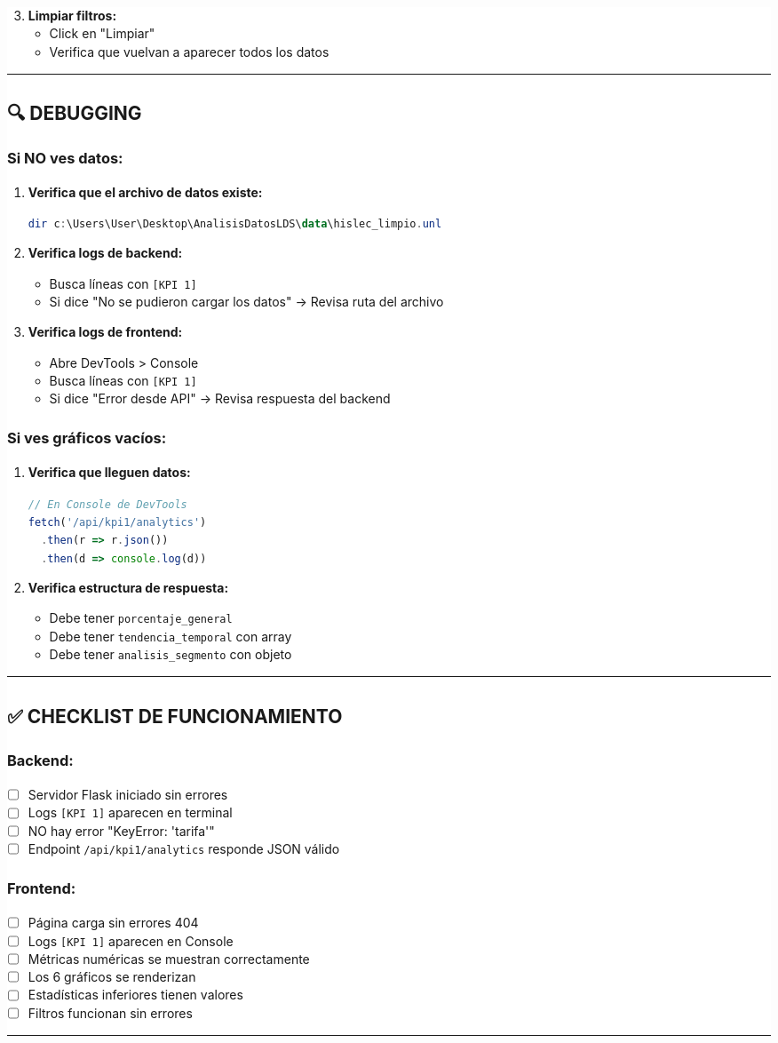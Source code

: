 3. **Limpiar filtros:**
   - Click en "Limpiar"
   - Verifica que vuelvan a aparecer todos los datos

---

## 🔍 DEBUGGING

### Si NO ves datos:

1. **Verifica que el archivo de datos existe:**
   ```powershell
   dir c:\Users\User\Desktop\AnalisisDatosLDS\data\hislec_limpio.unl
   ```

2. **Verifica logs de backend:**
   - Busca líneas con `[KPI 1]`
   - Si dice "No se pudieron cargar los datos" → Revisa ruta del archivo

3. **Verifica logs de frontend:**
   - Abre DevTools > Console
   - Busca líneas con `[KPI 1]`
   - Si dice "Error desde API" → Revisa respuesta del backend

### Si ves gráficos vacíos:

1. **Verifica que lleguen datos:**
   ```javascript
   // En Console de DevTools
   fetch('/api/kpi1/analytics')
     .then(r => r.json())
     .then(d => console.log(d))
   ```

2. **Verifica estructura de respuesta:**
   - Debe tener `porcentaje_general`
   - Debe tener `tendencia_temporal` con array
   - Debe tener `analisis_segmento` con objeto

---

## ✅ CHECKLIST DE FUNCIONAMIENTO

### Backend:
- [ ] Servidor Flask iniciado sin errores
- [ ] Logs `[KPI 1]` aparecen en terminal
- [ ] NO hay error "KeyError: 'tarifa'"
- [ ] Endpoint `/api/kpi1/analytics` responde JSON válido

### Frontend:
- [ ] Página carga sin errores 404
- [ ] Logs `[KPI 1]` aparecen en Console
- [ ] Métricas numéricas se muestran correctamente
- [ ] Los 6 gráficos se renderizan
- [ ] Estadísticas inferiores tienen valores
- [ ] Filtros funcionan sin errores

---